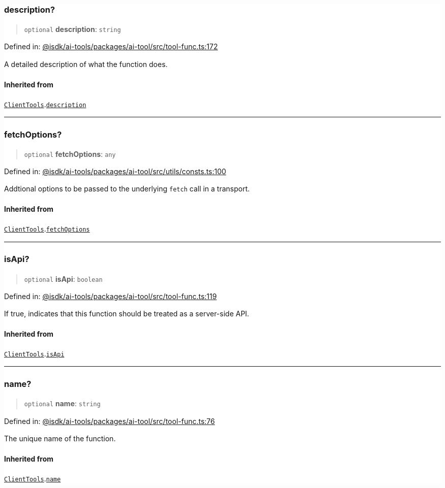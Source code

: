 ### description?

> `optional` **description**: `string`

Defined in: [@isdk/ai-tools/packages/ai-tool/src/tool-func.ts:172](https://github.com/isdk/ai-tool.js/blob/d0765f898f217d97c57c6949502b4a7bef5dce5e/src/tool-func.ts#L172)

A detailed description of what the function does.

#### Inherited from

[`ClientTools`](ClientTools.md).[`description`](ClientTools.md#description)

***

### fetchOptions?

> `optional` **fetchOptions**: `any`

Defined in: [@isdk/ai-tools/packages/ai-tool/src/utils/consts.ts:100](https://github.com/isdk/ai-tool.js/blob/d0765f898f217d97c57c6949502b4a7bef5dce5e/src/utils/consts.ts#L100)

Addtional options to be passed to the underlying `fetch` call in a transport.

#### Inherited from

[`ClientTools`](ClientTools.md).[`fetchOptions`](ClientTools.md#fetchoptions)

***

### isApi?

> `optional` **isApi**: `boolean`

Defined in: [@isdk/ai-tools/packages/ai-tool/src/tool-func.ts:119](https://github.com/isdk/ai-tool.js/blob/d0765f898f217d97c57c6949502b4a7bef5dce5e/src/tool-func.ts#L119)

If true, indicates that this function should be treated as a server-side API.

#### Inherited from

[`ClientTools`](ClientTools.md).[`isApi`](ClientTools.md#isapi)

***

### name?

> `optional` **name**: `string`

Defined in: [@isdk/ai-tools/packages/ai-tool/src/tool-func.ts:76](https://github.com/isdk/ai-tool.js/blob/d0765f898f217d97c57c6949502b4a7bef5dce5e/src/tool-func.ts#L76)

The unique name of the function.

#### Inherited from

[`ClientTools`](ClientTools.md).[`name`](ClientTools.md#name)
